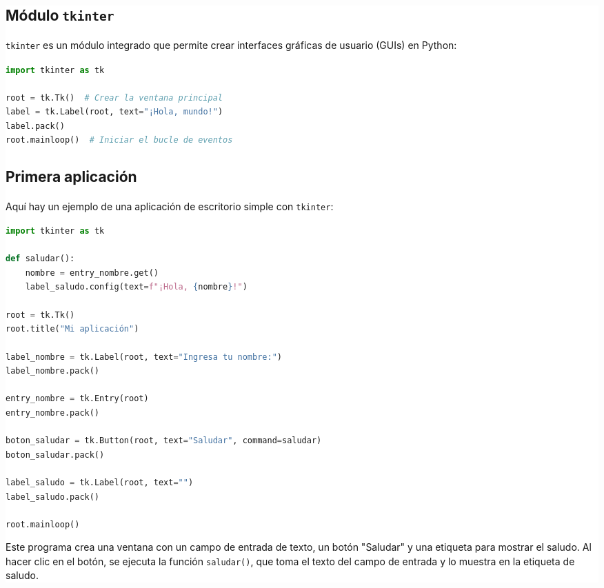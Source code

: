 ## Módulo `tkinter`

`tkinter` es un módulo integrado que permite crear interfaces gráficas de usuario (GUIs) en Python:

```python
import tkinter as tk

root = tk.Tk()  # Crear la ventana principal
label = tk.Label(root, text="¡Hola, mundo!")
label.pack()
root.mainloop()  # Iniciar el bucle de eventos
```

## Primera aplicación

Aquí hay un ejemplo de una aplicación de escritorio simple con `tkinter`:

```python
import tkinter as tk

def saludar():
    nombre = entry_nombre.get()
    label_saludo.config(text=f"¡Hola, {nombre}!")

root = tk.Tk()
root.title("Mi aplicación")

label_nombre = tk.Label(root, text="Ingresa tu nombre:")
label_nombre.pack()

entry_nombre = tk.Entry(root)
entry_nombre.pack()

boton_saludar = tk.Button(root, text="Saludar", command=saludar)
boton_saludar.pack()

label_saludo = tk.Label(root, text="")
label_saludo.pack()

root.mainloop()
```

Este programa crea una ventana con un campo de entrada de texto, un botón "Saludar" y una etiqueta para mostrar el saludo. Al hacer clic en el botón, se ejecuta la función `saludar()`, que toma el texto del campo de entrada y lo muestra en la etiqueta de saludo.
